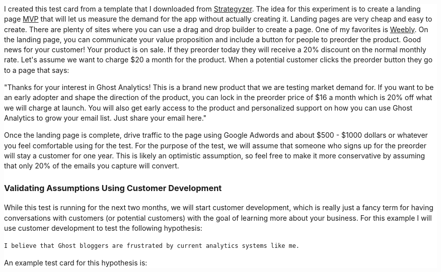 I created this test card from a template that I downloaded from [Strategyzer](http://blog.strategyzer.com/posts/2015/3/5/validate-your-ideas-with-the-test-card). The idea for this experiment is to create a landing page [MVP](http://scalemybusiness.com/the-ultimate-guide-to-minimum-viable-products/) that will let us measure the demand for the app without actually creating it. Landing pages are very cheap and easy to create. There are plenty of sites where you can use a drag and drop builder to create a page. One of my favorites is [Weebly](https://www.weebly.com/). On the landing page, you can communicate your value proposition and include a button for people to preorder the product. Good news for your customer! Your product is on sale. If they preorder today they will receive a 20% discount on the normal monthly rate. Let's assume we want to charge \$20 a month for the product. When a potential customer clicks the preorder button they go to a page that says:

"Thanks for your interest in Ghost Analytics! This is a brand new product that we are testing market demand for. If you want to be an early adopter and shape the direction of the product, you can lock in the preorder price of \$16 a month which is 20% off what we will charge at launch. You will also get early access to the product and personalized support on how you can use Ghost Analytics to grow your email list. Just share your email here."

Once the landing page is complete, drive traffic to the page using Google Adwords and about $500 - $1000 dollars or whatever you feel comfortable using for the test. For the purpose of the test, we will assume that someone who signs up for the preorder will stay a customer for one year. This is likely an optimistic assumption, so feel free to make it more conservative by assuming that only 20% of the emails you capture will convert.

### Validating Assumptions Using Customer Development

While this test is running for the next two months, we will start customer development, which is really just a fancy term for having conversations with customers (or potential customers) with the goal of learning more about your business. For this example I will use customer development to test the following hypothesis:

    I believe that Ghost bloggers are frustrated by current analytics systems like me.

An example test card for this hypothesis is:
